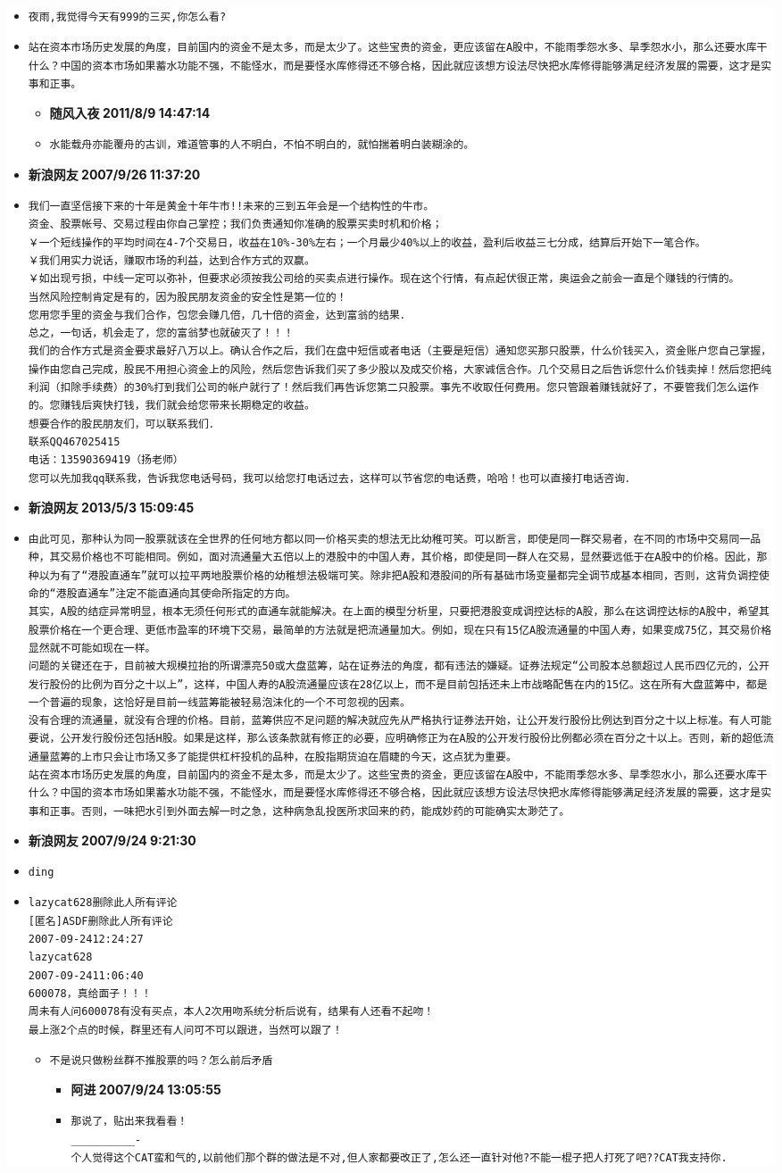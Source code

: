 - ```
  夜雨,我觉得今天有999的三买,你怎么看?
  ```
- ```
  站在资本市场历史发展的角度，目前国内的资金不是太多，而是太少了。这些宝贵的资金，更应该留在A股中，不能雨季怨水多、旱季怨水小，那么还要水库干什么？中国的资本市场如果蓄水功能不强，不能怪水，而是要怪水库修得还不够合格，因此就应该想方设法尽快把水库修得能够满足经济发展的需要，这才是实事和正事。
  ```
   - **随风入夜 2011/8/9 14:47:14**
   - ```
     水能载舟亦能覆舟的古训，难道管事的人不明白，不怕不明白的，就怕揣着明白装糊涂的。
     ```
- **新浪网友 2007/9/26 11:37:20**
- ```
  我们一直坚信接下来的十年是黄金十年牛市!!未来的三到五年会是一个结构性的牛市。
  资金、股票帐号、交易过程由你自己掌控；我们负责通知你准确的股票买卖时机和价格；
  ￥一个短线操作的平均时间在4-7个交易日，收益在10%-30%左右；一个月最少40%以上的收益，盈利后收益三七分成，结算后开始下一笔合作。
  ￥我们用实力说话，赚取市场的利益，达到合作方式的双赢。
  ￥如出现亏损，中线一定可以弥补，但要求必须按我公司给的买卖点进行操作。现在这个行情，有点起伏很正常，奥运会之前会一直是个赚钱的行情的。
  当然风险控制肯定是有的，因为股民朋友资金的安全性是第一位的！
  您用您手里的资金与我们合作，包您会赚几倍，几十倍的资金，达到富翁的结果．
  总之，一句话，机会走了，您的富翁梦也就破灭了！！！
  我们的合作方式是资金要求最好八万以上。确认合作之后，我们在盘中短信或者电话（主要是短信）通知您买那只股票，什么价钱买入，资金账户您自己掌握，操作由您自己完成，股民不用担心资金上的风险，然后您告诉我们买了多少股以及成交价格，大家诚信合作。几个交易日之后告诉您什么价钱卖掉！然后您把纯利润（扣除手续费）的30%打到我们公司的帐户就行了！然后我们再告诉您第二只股票。事先不收取任何费用。您只管跟着赚钱就好了，不要管我们怎么运作的。您赚钱后爽快打钱，我们就会给您带来长期稳定的收益。
  想要合作的股民朋友们，可以联系我们．
  联系QQ467025415 
  电话：13590369419（扬老师）
  您可以先加我qq联系我，告诉我您电话号码，我可以给您打电话过去，这样可以节省您的电话费，哈哈！也可以直接打电话咨询．
  ```
- **新浪网友 2013/5/3 15:09:45**
- ```
  由此可见，那种认为同一股票就该在全世界的任何地方都以同一价格买卖的想法无比幼稚可笑。可以断言，即使是同一群交易者，在不同的市场中交易同一品种，其交易价格也不可能相同。例如，面对流通量大五倍以上的港股中的中国人寿，其价格，即使是同一群人在交易，显然要远低于在A股中的价格。因此，那种以为有了“港股直通车”就可以拉平两地股票价格的幼稚想法极端可笑。除非把A股和港股间的所有基础市场变量都完全调节成基本相同，否则，这背负调控使命的“港股直通车”注定不能直通向其使命所指定的方向。
  其实，A股的结症异常明显，根本无须任何形式的直通车就能解决。在上面的模型分析里，只要把港股变成调控达标的A股，那么在这调控达标的A股中，希望其股票价格在一个更合理、更低市盈率的环境下交易，最简单的方法就是把流通量加大。例如，现在只有15亿A股流通量的中国人寿，如果变成75亿，其交易价格显然就不可能如现在一样。
  问题的关键还在于，目前被大规模拉抬的所谓漂亮50或大盘蓝筹，站在证券法的角度，都有违法的嫌疑。证券法规定“公司股本总额超过人民币四亿元的，公开发行股份的比例为百分之十以上”，这样，中国人寿的A股流通量应该在28亿以上，而不是目前包括还未上市战略配售在内的15亿。这在所有大盘蓝筹中，都是一个普遍的现象，这恰好是目前一线蓝筹能被轻易泡沫化的一个不可忽视的因素。
  没有合理的流通量，就没有合理的价格。目前，蓝筹供应不足问题的解决就应先从严格执行证券法开始，让公开发行股份比例达到百分之十以上标准。有人可能要说，公开发行股份还包括H股。如果是这样，那么该条款就有修正的必要，应明确修正为在A股的公开发行股份比例都必须在百分之十以上。否则，新的超低流通量蓝筹的上市只会让市场又多了能提供杠杆投机的品种，在股指期货迫在眉睫的今天，这点犹为重要。
  站在资本市场历史发展的角度，目前国内的资金不是太多，而是太少了。这些宝贵的资金，更应该留在A股中，不能雨季怨水多、旱季怨水小，那么还要水库干什么？中国的资本市场如果蓄水功能不强，不能怪水，而是要怪水库修得还不够合格，因此就应该想方设法尽快把水库修得能够满足经济发展的需要，这才是实事和正事。否则，一味把水引到外面去解一时之急，这种病急乱投医所求回来的药，能成妙药的可能确实太渺茫了。
  ```
- **新浪网友 2007/9/24 9:21:30**
- ```
  ding
  ```
- ```
  lazycat628删除此人所有评论
  [匿名]ASDF删除此人所有评论
  2007-09-2412:24:27
  lazycat628
  2007-09-2411:06:40
  600078，真给面子！！！
  周未有人问600078有没有买点，本人2次用吻系统分析后说有，结果有人还看不起吻！
  最上涨2个点的时候，群里还有人问可不可以跟进，当然可以跟了！
  ```
   - ```
     不是说只做粉丝群不推股票的吗？怎么前后矛盾
     ```
      - **阿进 2007/9/24 13:05:55**
      - ```
        那说了，贴出来我看看！
        __________-
        个人觉得这个CAT蛮和气的,以前他们那个群的做法是不对,但人家都要改正了,怎么还一直针对他?不能一棍子把人打死了吧??CAT我支持你.